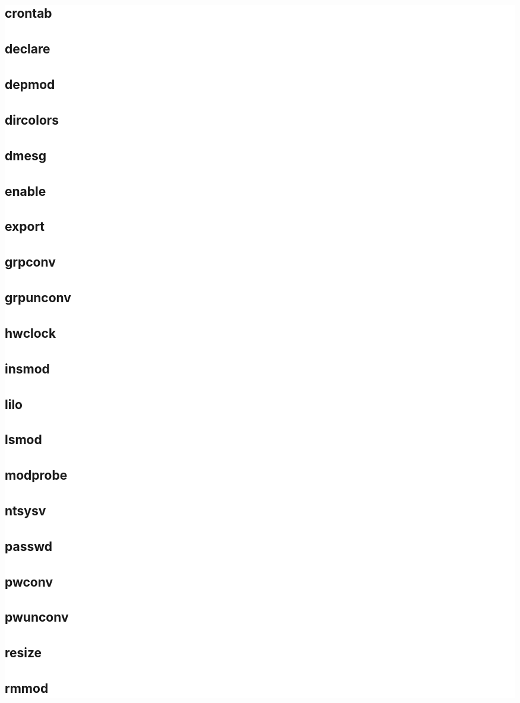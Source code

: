 ## crontab

## declare

## depmod

## dircolors

## dmesg

## enable

## export

## grpconv

## grpunconv

## hwclock

## insmod

## lilo

## lsmod

## modprobe

## ntsysv

## passwd

## pwconv

## pwunconv

## resize

## rmmod

